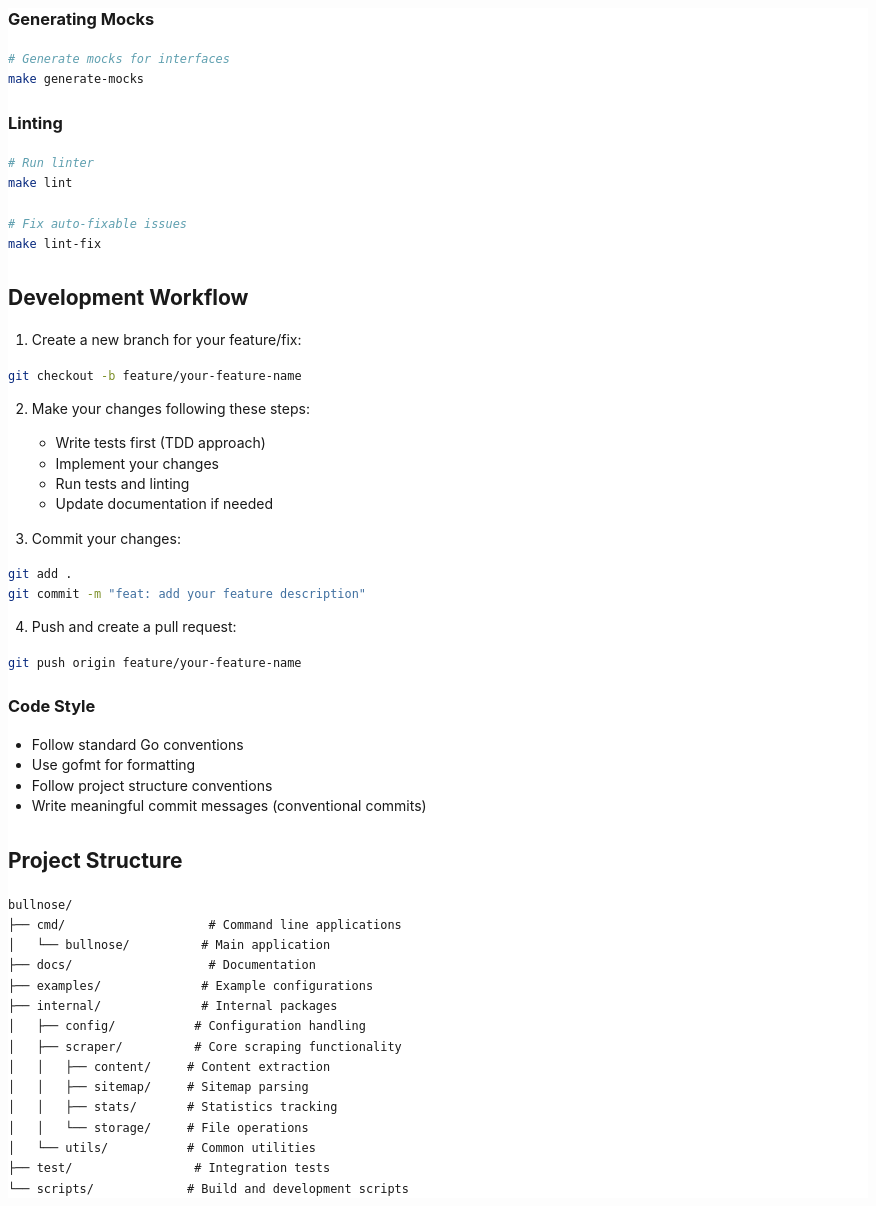 ### Generating Mocks
```bash
# Generate mocks for interfaces
make generate-mocks
```

### Linting
```bash
# Run linter
make lint

# Fix auto-fixable issues
make lint-fix
```

## Development Workflow

1. Create a new branch for your feature/fix:
```bash
git checkout -b feature/your-feature-name
```

2. Make your changes following these steps:
   - Write tests first (TDD approach)
   - Implement your changes
   - Run tests and linting
   - Update documentation if needed

3. Commit your changes:
```bash
git add .
git commit -m "feat: add your feature description"
```

4. Push and create a pull request:
```bash
git push origin feature/your-feature-name
```

### Code Style
- Follow standard Go conventions
- Use gofmt for formatting
- Follow project structure conventions
- Write meaningful commit messages (conventional commits)

## Project Structure

```
bullnose/
├── cmd/                    # Command line applications
│   └── bullnose/          # Main application
├── docs/                   # Documentation
├── examples/              # Example configurations
├── internal/              # Internal packages
│   ├── config/           # Configuration handling
│   ├── scraper/          # Core scraping functionality
│   │   ├── content/     # Content extraction
│   │   ├── sitemap/     # Sitemap parsing
│   │   ├── stats/       # Statistics tracking
│   │   └── storage/     # File operations
│   └── utils/           # Common utilities
├── test/                 # Integration tests
└── scripts/             # Build and development scripts
```
